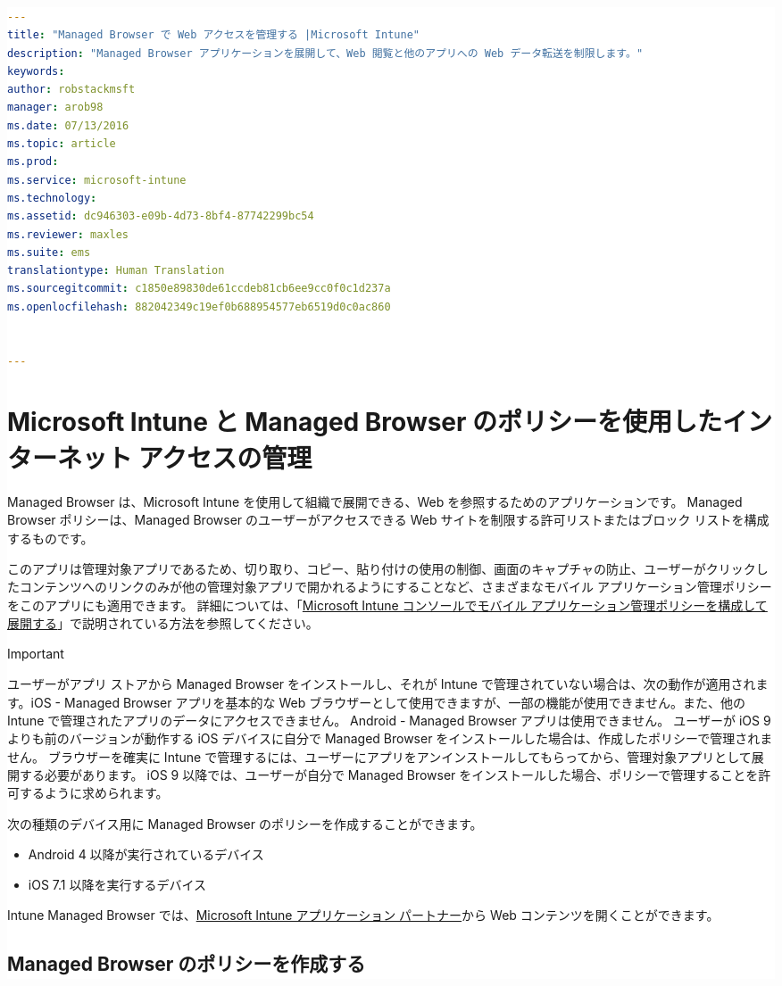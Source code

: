 ```yaml
---
title: "Managed Browser で Web アクセスを管理する |Microsoft Intune"
description: "Managed Browser アプリケーションを展開して、Web 閲覧と他のアプリへの Web データ転送を制限します。"
keywords: 
author: robstackmsft
manager: arob98
ms.date: 07/13/2016
ms.topic: article
ms.prod: 
ms.service: microsoft-intune
ms.technology: 
ms.assetid: dc946303-e09b-4d73-8bf4-87742299bc54
ms.reviewer: maxles
ms.suite: ems
translationtype: Human Translation
ms.sourcegitcommit: c1850e89830de61ccdeb81cb6ee9cc0f0c1d237a
ms.openlocfilehash: 882042349c19ef0b688954577eb6519d0c0ac860


---
```


# Microsoft Intune と Managed Browser のポリシーを使用したインターネット アクセスの管理
Managed Browser は、Microsoft Intune を使用して組織で展開できる、Web を参照するためのアプリケーションです。 Managed Browser ポリシーは、Managed Browser のユーザーがアクセスできる Web サイトを制限する許可リストまたはブロック リストを構成するものです。

このアプリは管理対象アプリであるため、切り取り、コピー、貼り付けの使用の制御、画面のキャプチャの防止、ユーザーがクリックしたコンテンツへのリンクのみが他の管理対象アプリで開かれるようにすることなど、さまざまなモバイル アプリケーション管理ポリシーをこのアプリにも適用できます。 詳細については、「[Microsoft Intune コンソールでモバイル アプリケーション管理ポリシーを構成して展開する](configure-and-deploy-mobile-application-management-policies-in-the-microsoft-intune-console.md)」で説明されている方法を参照してください。

> [!IMPORTANT]
>ユーザーがアプリ ストアから Managed Browser をインストールし、それが Intune で管理されていない場合は、次の動作が適用されます。iOS - Managed Browser アプリを基本的な Web ブラウザーとして使用できますが、一部の機能が使用できません。また、他の Intune で管理されたアプリのデータにアクセスできません。
Android - Managed Browser アプリは使用できません。
ユーザーが iOS 9 よりも前のバージョンが動作する iOS デバイスに自分で Managed Browser をインストールした場合は、作成したポリシーで管理されません。 ブラウザーを確実に Intune で管理するには、ユーザーにアプリをアンインストールしてもらってから、管理対象アプリとして展開する必要があります。 iOS 9 以降では、ユーザーが自分で Managed Browser をインストールした場合、ポリシーで管理することを許可するように求められます。

次の種類のデバイス用に Managed Browser のポリシーを作成することができます。

-   Android 4 以降が実行されているデバイス

-   iOS 7.1 以降を実行するデバイス

Intune Managed Browser では、[Microsoft Intune アプリケーション パートナー](https://www.microsoft.com/en-us/server-cloud/products/microsoft-intune/partners.aspx)から Web コンテンツを開くことができます。

## Managed Browser のポリシーを作成する
